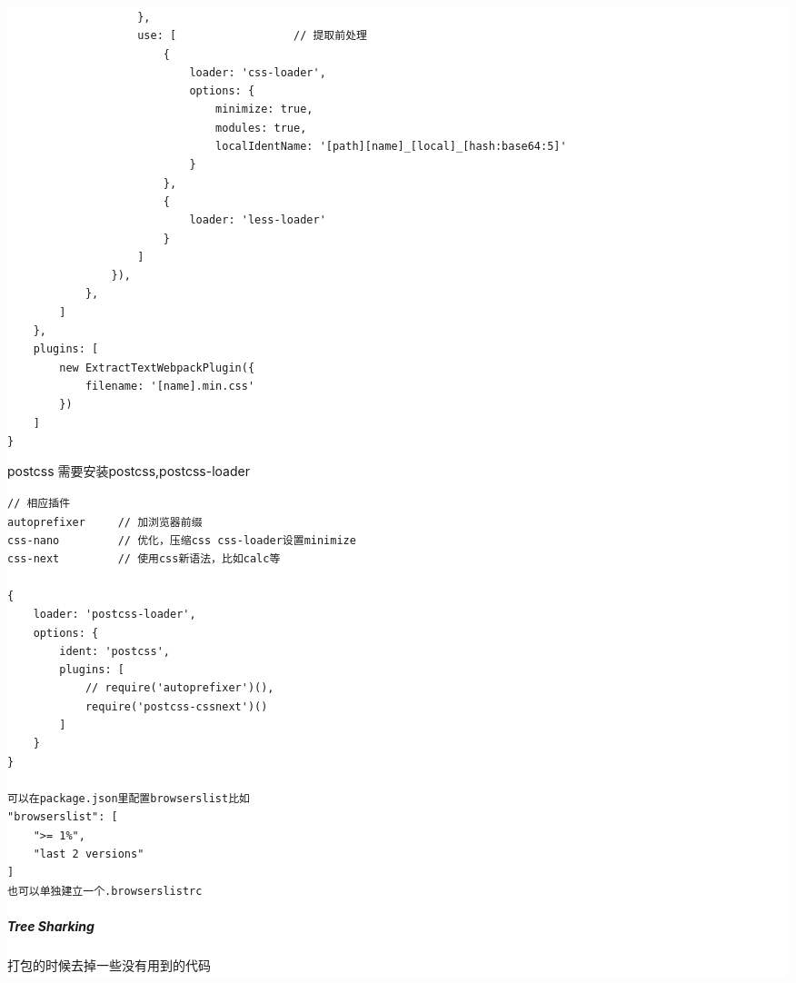 ```
                    },
                    use: [                  // 提取前处理
                        {
                            loader: 'css-loader',
                            options: {
                                minimize: true,
                                modules: true,
                                localIdentName: '[path][name]_[local]_[hash:base64:5]'
                            }
                        },
                        {
                            loader: 'less-loader'
                        }
                    ]
                }),
            },
        ]
    },
    plugins: [
        new ExtractTextWebpackPlugin({
            filename: '[name].min.css'
        })
    ]
}
```
postcss 需要安装postcss,postcss-loader
```
// 相应插件
autoprefixer     // 加浏览器前缀
css-nano         // 优化，压缩css css-loader设置minimize
css-next		 // 使用css新语法，比如calc等 

{
    loader: 'postcss-loader',
    options: {
        ident: 'postcss',
        plugins: [
            // require('autoprefixer')(),
            require('postcss-cssnext')()
        ]
    }
}

可以在package.json里配置browserslist比如
"browserslist": [
	">= 1%",
	"last 2 versions"
]
也可以单独建立一个.browserslistrc
```
##### Tree Sharking
打包的时候去掉一些没有用到的代码
